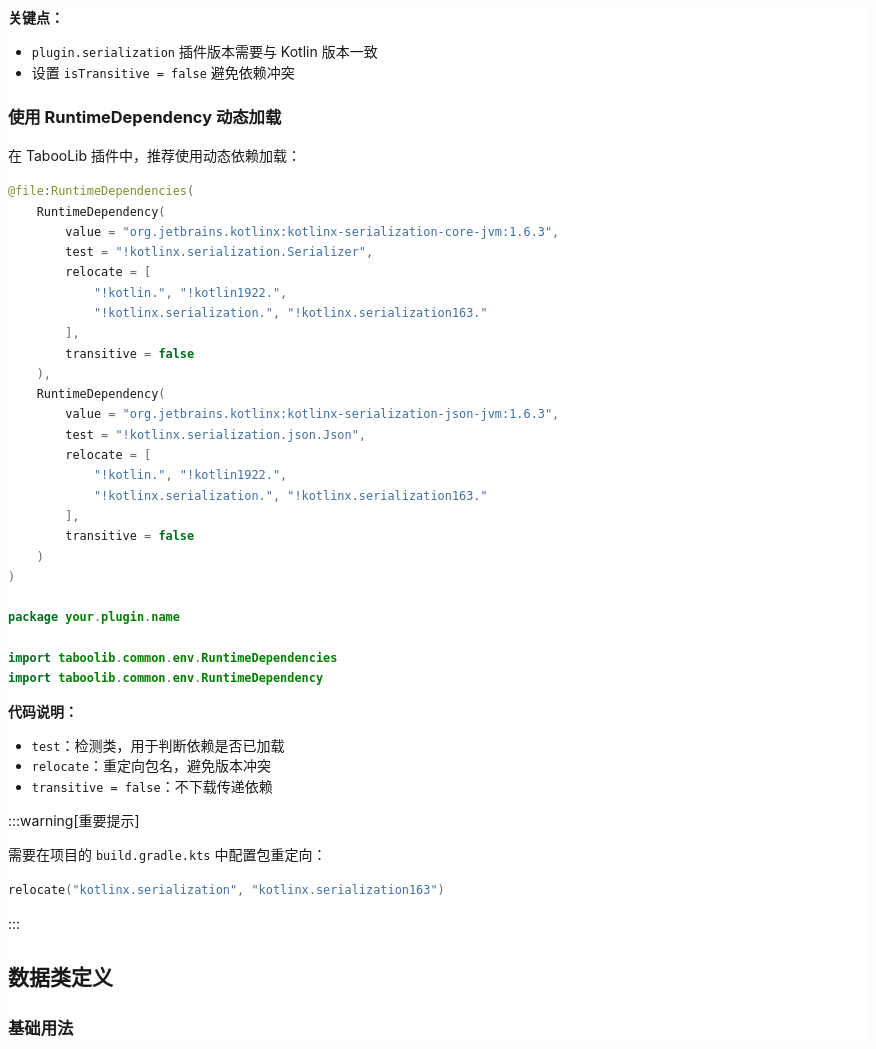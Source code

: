 **关键点：**
- `plugin.serialization` 插件版本需要与 Kotlin 版本一致
- 设置 `isTransitive = false` 避免依赖冲突

### 使用 RuntimeDependency 动态加载

在 TabooLib 插件中，推荐使用动态依赖加载：

```kotlin title="YourPlugin.kt" showLineNumbers
@file:RuntimeDependencies(
    RuntimeDependency(
        value = "org.jetbrains.kotlinx:kotlinx-serialization-core-jvm:1.6.3",
        test = "!kotlinx.serialization.Serializer",
        relocate = [
            "!kotlin.", "!kotlin1922.",
            "!kotlinx.serialization.", "!kotlinx.serialization163."
        ],
        transitive = false
    ),
    RuntimeDependency(
        value = "org.jetbrains.kotlinx:kotlinx-serialization-json-jvm:1.6.3",
        test = "!kotlinx.serialization.json.Json",
        relocate = [
            "!kotlin.", "!kotlin1922.",
            "!kotlinx.serialization.", "!kotlinx.serialization163."
        ],
        transitive = false
    )
)

package your.plugin.name

import taboolib.common.env.RuntimeDependencies
import taboolib.common.env.RuntimeDependency
```

**代码说明：**
- `test`：检测类，用于判断依赖是否已加载
- `relocate`：重定向包名，避免版本冲突
- `transitive = false`：不下载传递依赖

:::warning[重要提示]

需要在项目的 `build.gradle.kts` 中配置包重定向：

```kotlin
relocate("kotlinx.serialization", "kotlinx.serialization163")
```

:::

## 数据类定义

### 基础用法
